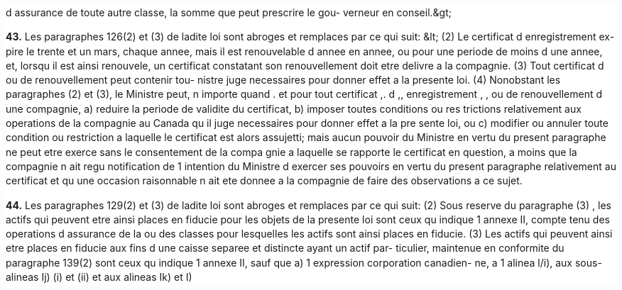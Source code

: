d assurance de toute autre classe,
la somme que peut prescrire le gou-
verneur en conseil.&amp;gt;

**43.** Les paragraphes 126(2) et (3) de
ladite loi sont abroges et remplaces par
ce qui suit:
&amp;lt; (2) Le certificat d enregistrement ex-
pire le trente et un mars, chaque annee,
mais il est renouvelable d annee en annee,
ou pour une periode de moins d une
annee, et, lorsqu il est ainsi renouvele, un
certificat constatant son renouvellement
doit etre delivre a la compagnie.
(3) Tout certificat d
ou de renouvellement peut contenir tou-
nistre juge necessaires pour donner effet
a la presente loi.
(4) Nonobstant les paragraphes (2)
et (3), le Ministre peut, n importe quand
.
et pour tout certificat ,. d ,, enregistrement , ,
ou de renouvellement d une compagnie,
a) reduire la periode de validite du
certificat,
b) imposer toutes conditions ou res
trictions relativement aux operations
de la compagnie au Canada qu il juge
necessaires pour donner effet a la pre
sente loi, ou
c) modifier ou annuler toute condition
ou restriction a laquelle le certificat
est alors assujetti;
mais aucun pouvoir du Ministre en vertu
du present paragraphe ne peut etre
exerce sans le consentement de la compa
gnie a laquelle se rapporte le certificat en
question, a moins que la compagnie
n ait regu notification de 1 intention du
Ministre d exercer ses pouvoirs en vertu
du present paragraphe relativement au
certificat et qu une occasion raisonnable
n ait ete donnee a la compagnie de faire
des observations a ce sujet.

**44.** Les paragraphes 129(2) et (3) de
ladite loi sont abroges et remplaces par ce
qui suit:
(2) Sous reserve du paragraphe (3) ,
les actifs qui peuvent etre ainsi places
en fiducie pour les objets de la presente
loi sont ceux qu indique 1 annexe II,
compte tenu des operations d assurance
de la ou des classes pour lesquelles les
actifs sont ainsi places en fiducie.
(3) Les actifs qui peuvent ainsi etre
places en fiducie aux fins d une caisse
separee et distincte ayant un actif par-
ticulier, maintenue en conformite du
paragraphe 139(2) sont ceux qu indique
1 annexe II, sauf que
a) 1 expression corporation canadien-
ne, a 1 alinea l/i), aux sous-alineas
Ij) (i) et (ii) et aux alineas Ik) et I)